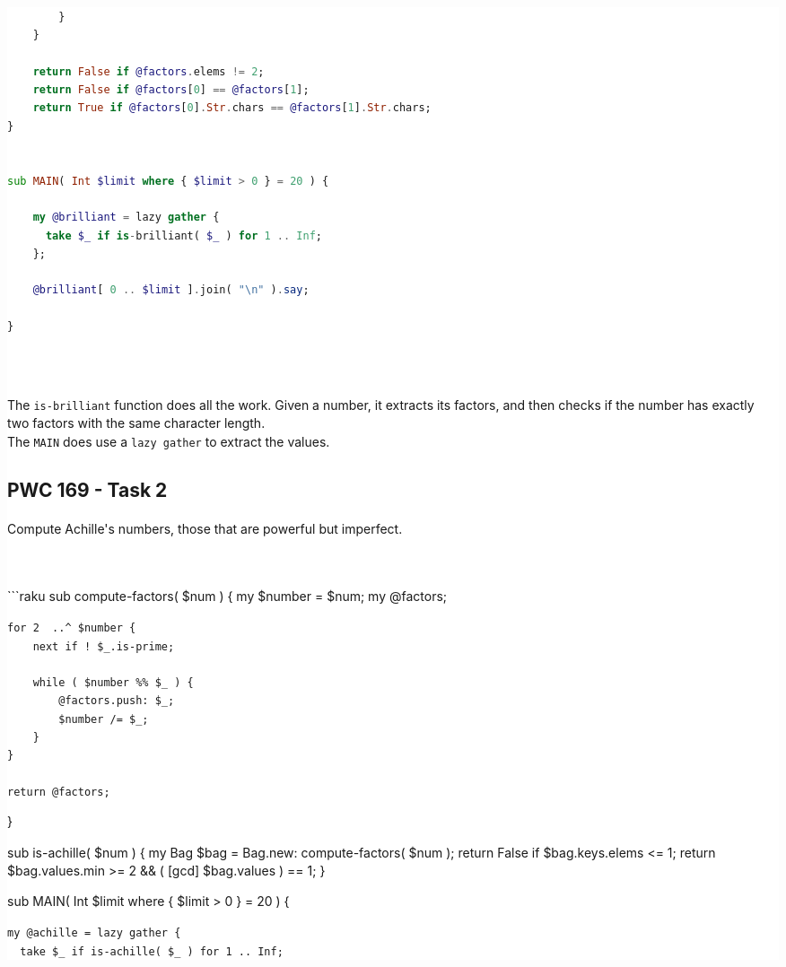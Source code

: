 ```raku
        }
    }

    return False if @factors.elems != 2;
    return False if @factors[0] == @factors[1];
    return True if @factors[0].Str.chars == @factors[1].Str.chars;
}


sub MAIN( Int $limit where { $limit > 0 } = 20 ) {

    my @brilliant = lazy gather {
      take $_ if is-brilliant( $_ ) for 1 .. Inf;
    };

    @brilliant[ 0 .. $limit ].join( "\n" ).say;

}

 ```
<br/>
<br/>

The `is-brilliant` function does all the work. Given a number, it extracts its factors, and then checks if the number has exactly two factors with the same character length.
<br/>
The `MAIN` does use a `lazy gather` to extract the values.

<a name="task2"></a>
## PWC 169 - Task 2

Compute Achille's numbers, those that are powerful but imperfect.

<br/>
<br/>
```raku
sub compute-factors( $num ) {
    my $number = $num;
    my @factors;

    for 2  ..^ $number {
        next if ! $_.is-prime;

        while ( $number %% $_ ) {
            @factors.push: $_;
            $number /= $_;
        }
    }

    return @factors;
}


sub is-achille( $num )
{
    my Bag $bag = Bag.new: compute-factors( $num );
    return False if $bag.keys.elems <= 1;
    return $bag.values.min >= 2 && ( [gcd] $bag.values ) == 1;
}

sub MAIN( Int $limit where { $limit > 0 } = 20 ) {

    my @achille = lazy gather {
      take $_ if is-achille( $_ ) for 1 .. Inf;
```